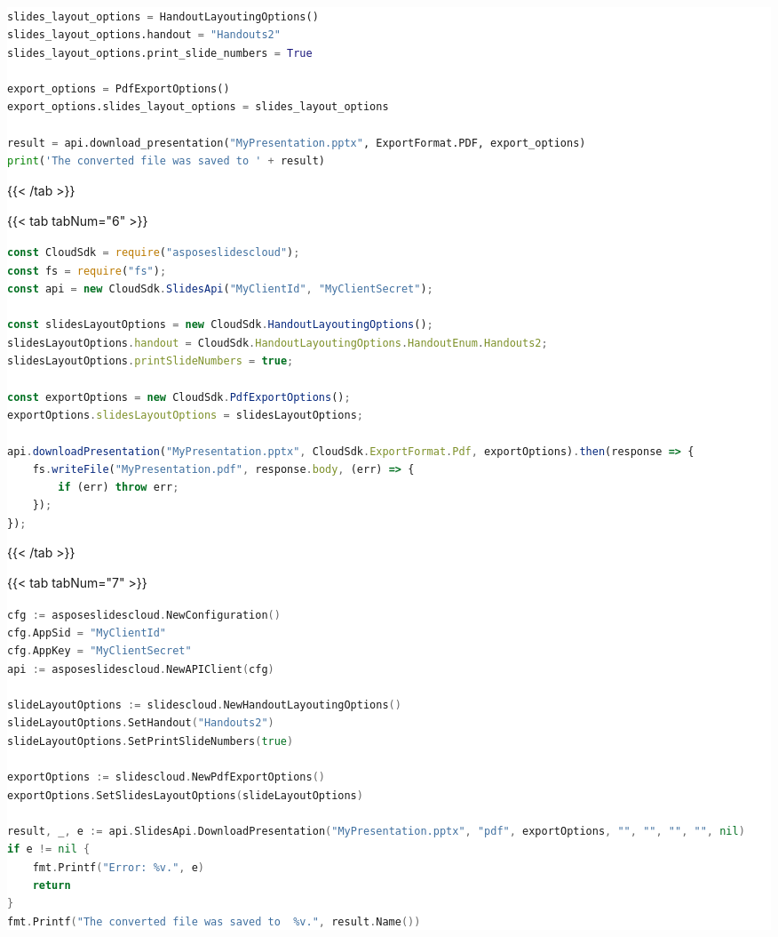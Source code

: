 ```python
slides_layout_options = HandoutLayoutingOptions()
slides_layout_options.handout = "Handouts2"
slides_layout_options.print_slide_numbers = True

export_options = PdfExportOptions()
export_options.slides_layout_options = slides_layout_options

result = api.download_presentation("MyPresentation.pptx", ExportFormat.PDF, export_options)
print('The converted file was saved to ' + result)
```

{{< /tab >}}

{{< tab tabNum="6" >}}

```javascript
const CloudSdk = require("asposeslidescloud");
const fs = require("fs");
const api = new CloudSdk.SlidesApi("MyClientId", "MyClientSecret");

const slidesLayoutOptions = new CloudSdk.HandoutLayoutingOptions();
slidesLayoutOptions.handout = CloudSdk.HandoutLayoutingOptions.HandoutEnum.Handouts2;
slidesLayoutOptions.printSlideNumbers = true;

const exportOptions = new CloudSdk.PdfExportOptions();
exportOptions.slidesLayoutOptions = slidesLayoutOptions;

api.downloadPresentation("MyPresentation.pptx", CloudSdk.ExportFormat.Pdf, exportOptions).then(response => {
    fs.writeFile("MyPresentation.pdf", response.body, (err) => {
        if (err) throw err;
    });
});
```

{{< /tab >}}

{{< tab tabNum="7" >}}

```go
cfg := asposeslidescloud.NewConfiguration()
cfg.AppSid = "MyClientId"
cfg.AppKey = "MyClientSecret"
api := asposeslidescloud.NewAPIClient(cfg)

slideLayoutOptions := slidescloud.NewHandoutLayoutingOptions()
slideLayoutOptions.SetHandout("Handouts2")
slideLayoutOptions.SetPrintSlideNumbers(true)

exportOptions := slidescloud.NewPdfExportOptions()
exportOptions.SetSlidesLayoutOptions(slideLayoutOptions)

result, _, e := api.SlidesApi.DownloadPresentation("MyPresentation.pptx", "pdf", exportOptions, "", "", "", "", nil)
if e != nil {
    fmt.Printf("Error: %v.", e)
    return
}
fmt.Printf("The converted file was saved to  %v.", result.Name())
```
